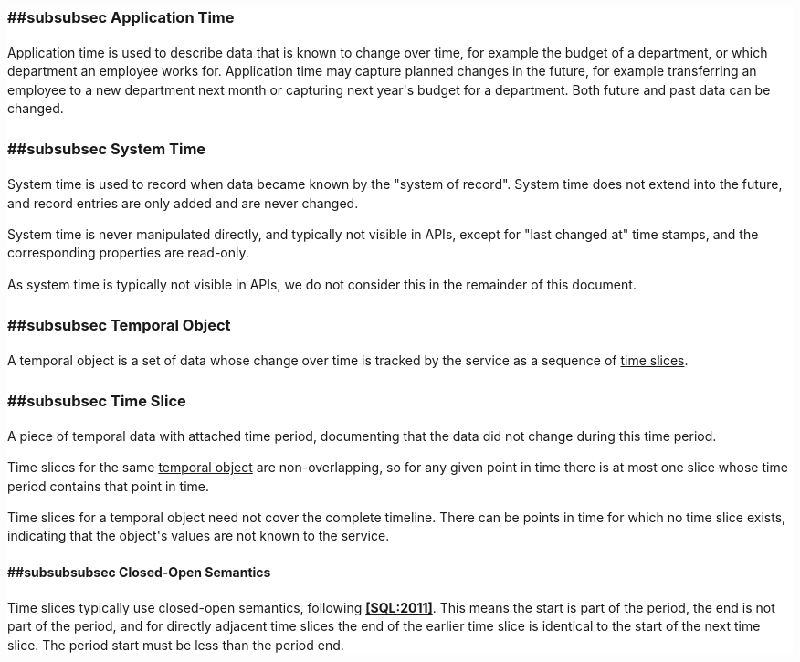 ### ##subsubsec Application Time

Application time is used to describe data that is known to change over
time, for example the budget of a department, or which department an
employee works for. Application time may capture planned changes in the
future, for example transferring an employee to a new department next
month or capturing next year\'s budget for a department. Both future and
past data can be changed.

### ##subsubsec System Time

System time is used to record when data became known by the "system of
record". System time does not extend into the future, and record entries
are only added and are never changed.

System time is never manipulated directly, and typically not visible in
APIs, except for "last changed at" time stamps, and the corresponding
properties are read-only.

As system time is typically not visible in APIs, we do not consider this
in the remainder of this document.

### ##subsubsec Temporal Object

A temporal object is a set of data whose change over time is tracked by
the service as a sequence of [time
slices](https://docs.oasis-open.org/odata/odata-temporal-ext/v4.0/cs01/odata-temporal-ext-v4.0-cs01.html#TimeSlice).

### ##subsubsec Time Slice

A piece of temporal data with attached time period, documenting that the
data did not change during this time period.

Time slices for the same [temporal
object](https://docs.oasis-open.org/odata/odata-temporal-ext/v4.0/cs01/odata-temporal-ext-v4.0-cs01.html#TemporalObject)
are non-overlapping, so for any given point in time there is at most one
slice whose time period contains that point in time.

Time slices for a temporal object need not cover the complete timeline.
There can be points in time for which no time slice exists, indicating
that the object's values are not known to the service.

#### ##subsubsubsec Closed-Open Semantics

Time slices typically use closed-open semantics, following
[**\[SQL:2011\]**](https://docs.oasis-open.org/odata/odata-temporal-ext/v4.0/cs01/odata-temporal-ext-v4.0-cs01.html#SQL2011).
This means the start is part of the period, the end is not part of the
period, and for directly adjacent time slices the end of the earlier
time slice is identical to the start of the next time slice. The period
start must be less than the period end.

